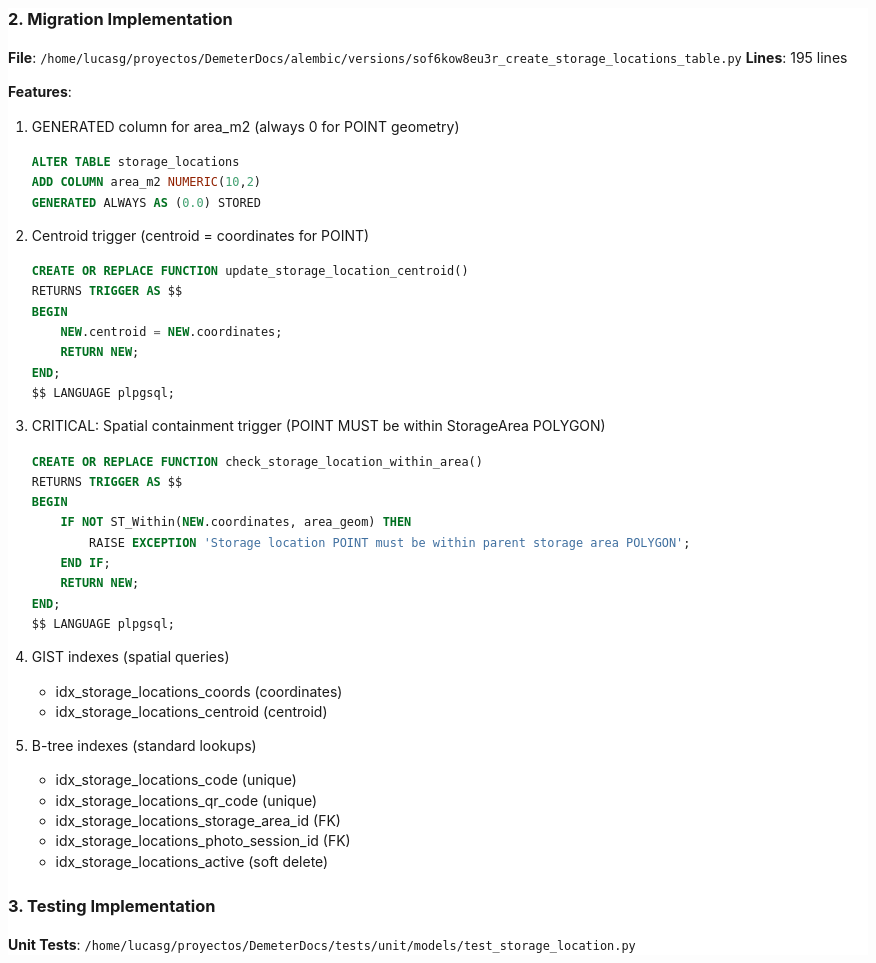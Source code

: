 ### 2. Migration Implementation

**File**:
`/home/lucasg/proyectos/DemeterDocs/alembic/versions/sof6kow8eu3r_create_storage_locations_table.py`
**Lines**: 195 lines

**Features**:

1. GENERATED column for area_m2 (always 0 for POINT geometry)
   ```sql
   ALTER TABLE storage_locations
   ADD COLUMN area_m2 NUMERIC(10,2)
   GENERATED ALWAYS AS (0.0) STORED
   ```

2. Centroid trigger (centroid = coordinates for POINT)
   ```sql
   CREATE OR REPLACE FUNCTION update_storage_location_centroid()
   RETURNS TRIGGER AS $$
   BEGIN
       NEW.centroid = NEW.coordinates;
       RETURN NEW;
   END;
   $$ LANGUAGE plpgsql;
   ```

3. CRITICAL: Spatial containment trigger (POINT MUST be within StorageArea POLYGON)
   ```sql
   CREATE OR REPLACE FUNCTION check_storage_location_within_area()
   RETURNS TRIGGER AS $$
   BEGIN
       IF NOT ST_Within(NEW.coordinates, area_geom) THEN
           RAISE EXCEPTION 'Storage location POINT must be within parent storage area POLYGON';
       END IF;
       RETURN NEW;
   END;
   $$ LANGUAGE plpgsql;
   ```

4. GIST indexes (spatial queries)
    - idx_storage_locations_coords (coordinates)
    - idx_storage_locations_centroid (centroid)

5. B-tree indexes (standard lookups)
    - idx_storage_locations_code (unique)
    - idx_storage_locations_qr_code (unique)
    - idx_storage_locations_storage_area_id (FK)
    - idx_storage_locations_photo_session_id (FK)
    - idx_storage_locations_active (soft delete)

### 3. Testing Implementation

**Unit Tests**: `/home/lucasg/proyectos/DemeterDocs/tests/unit/models/test_storage_location.py`
